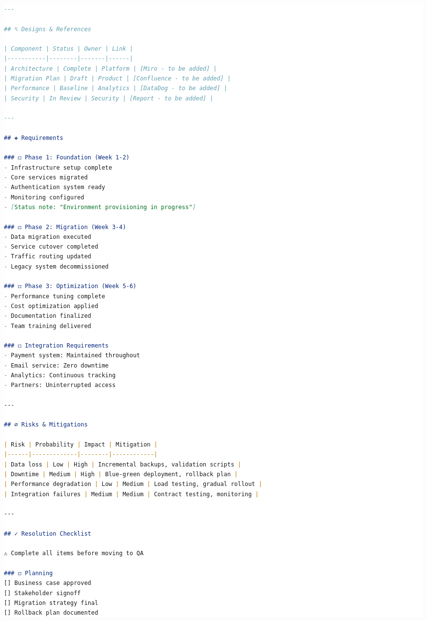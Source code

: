 ```markdown
---

## ⌥ Designs & References

| Component | Status | Owner | Link |
|-----------|--------|-------|------|
| Architecture | Complete | Platform | [Miro - to be added] |
| Migration Plan | Draft | Product | [Confluence - to be added] |
| Performance | Baseline | Analytics | [DataDog - to be added] |
| Security | In Review | Security | [Report - to be added] |

---

## ❖ Requirements

### ◻︎ Phase 1: Foundation (Week 1-2)
- Infrastructure setup complete
- Core services migrated
- Authentication system ready
- Monitoring configured
- [Status note: "Environment provisioning in progress"]

### ◻︎ Phase 2: Migration (Week 3-4)
- Data migration executed
- Service cutover completed
- Traffic routing updated
- Legacy system decommissioned

### ◻︎ Phase 3: Optimization (Week 5-6)
- Performance tuning complete
- Cost optimization applied
- Documentation finalized
- Team training delivered

### ◻︎ Integration Requirements
- Payment system: Maintained throughout
- Email service: Zero downtime
- Analytics: Continuous tracking
- Partners: Uninterrupted access

---

## ∅ Risks & Mitigations

| Risk | Probability | Impact | Mitigation |
|------|-------------|--------|------------|
| Data loss | Low | High | Incremental backups, validation scripts |
| Downtime | Medium | High | Blue-green deployment, rollback plan |
| Performance degradation | Low | Medium | Load testing, gradual rollout |
| Integration failures | Medium | Medium | Contract testing, monitoring |

---

## ✓ Resolution Checklist

⚠️ Complete all items before moving to QA

### ◻︎ Planning
[] Business case approved
[] Stakeholder signoff
[] Migration strategy final
[] Rollback plan documented

```